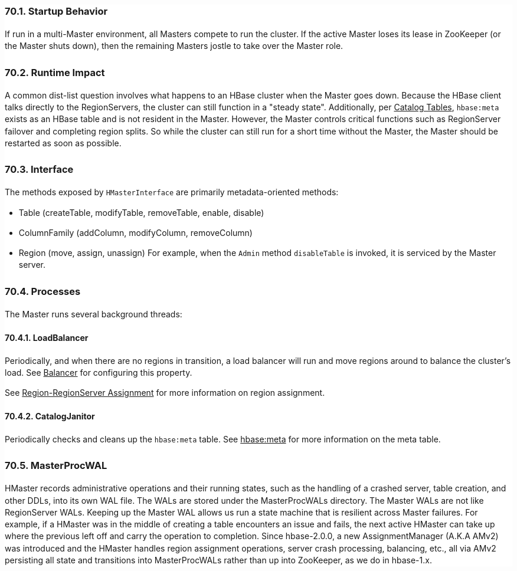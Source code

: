 ### 70.1\. Startup Behavior

If run in a multi-Master environment, all Masters compete to run the cluster. If the active Master loses its lease in ZooKeeper (or the Master shuts down), then the remaining Masters jostle to take over the Master role.

### 70.2\. Runtime Impact

A common dist-list question involves what happens to an HBase cluster when the Master goes down. Because the HBase client talks directly to the RegionServers, the cluster can still function in a "steady state". Additionally, per [Catalog Tables](#arch.catalog), `hbase:meta` exists as an HBase table and is not resident in the Master. However, the Master controls critical functions such as RegionServer failover and completing region splits. So while the cluster can still run for a short time without the Master, the Master should be restarted as soon as possible.

### 70.3\. Interface

The methods exposed by `HMasterInterface` are primarily metadata-oriented methods:

*   Table (createTable, modifyTable, removeTable, enable, disable)

*   ColumnFamily (addColumn, modifyColumn, removeColumn)

*   Region (move, assign, unassign) For example, when the `Admin` method `disableTable` is invoked, it is serviced by the Master server.

### 70.4\. Processes

The Master runs several background threads:

#### 70.4.1\. LoadBalancer

Periodically, and when there are no regions in transition, a load balancer will run and move regions around to balance the cluster’s load. See [Balancer](#balancer_config) for configuring this property.

See [Region-RegionServer Assignment](#regions.arch.assignment) for more information on region assignment.

#### 70.4.2\. CatalogJanitor

Periodically checks and cleans up the `hbase:meta` table. See [hbase:meta](#arch.catalog.meta) for more information on the meta table.

### 70.5\. MasterProcWAL

HMaster records administrative operations and their running states, such as the handling of a crashed server, table creation, and other DDLs, into its own WAL file. The WALs are stored under the MasterProcWALs directory. The Master WALs are not like RegionServer WALs. Keeping up the Master WAL allows us run a state machine that is resilient across Master failures. For example, if a HMaster was in the middle of creating a table encounters an issue and fails, the next active HMaster can take up where the previous left off and carry the operation to completion. Since hbase-2.0.0, a new AssignmentManager (A.K.A AMv2) was introduced and the HMaster handles region assignment operations, server crash processing, balancing, etc., all via AMv2 persisting all state and transitions into MasterProcWALs rather than up into ZooKeeper, as we do in hbase-1.x.
